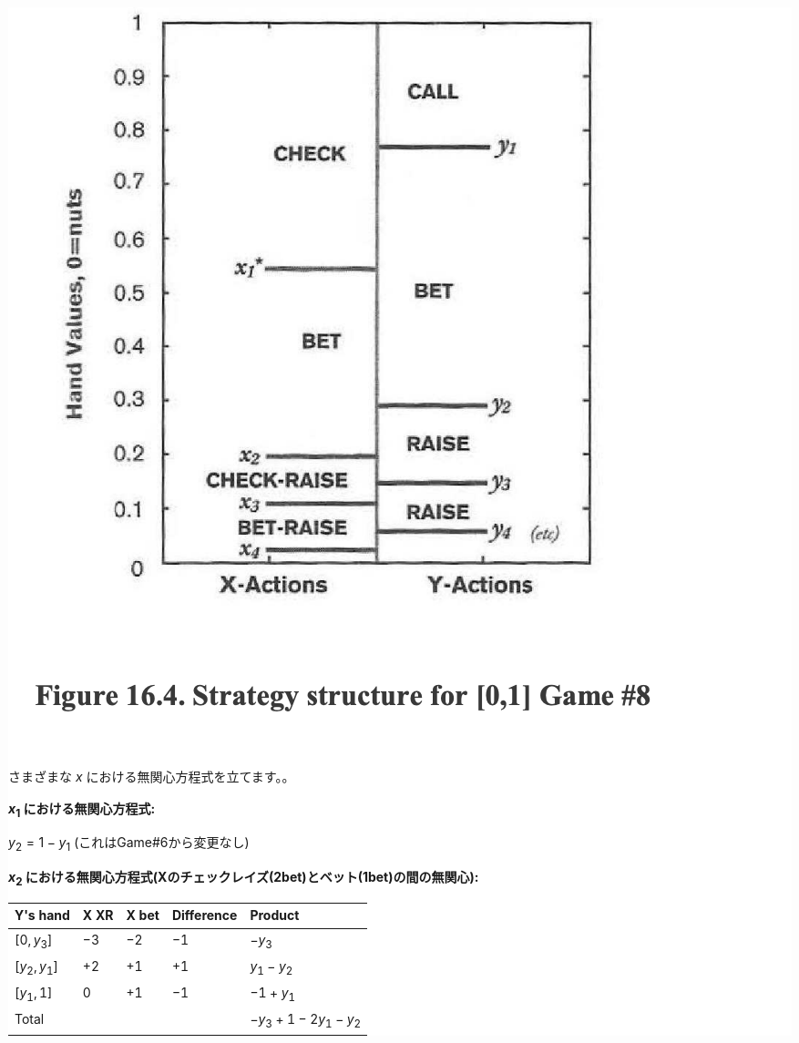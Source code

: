 ![strategy-structure-for-01-game-8](/resources/img/chapter16/main/strategy-structure-for-01-game-8.png)

さまざまな $x$ における無関心方程式を立てます。。

**$x_1$ における無関心方程式:**

$y_2 = 1 - y_1$ (これはGame#6から変更なし)

**$x_2$ における無関心方程式(Xのチェックレイズ(2bet)とベット(1bet)の間の無関心):**

|Y's hand|X XR|X bet|Difference|Product|
|:--|:--|:--|:--|:--|
|$[0, y_3]$|$-3$|$-2$|$-1$|$-y_3$|
|$[y_2, y_1]$|$+2$|$+1$|$+1$|$y_1 - y_2$|
|$[y_1, 1]$|$0$|$+1$|$-1$|$-1 + y_1$|
|Total||||$-y_3+1-2y_1-y_2$|
